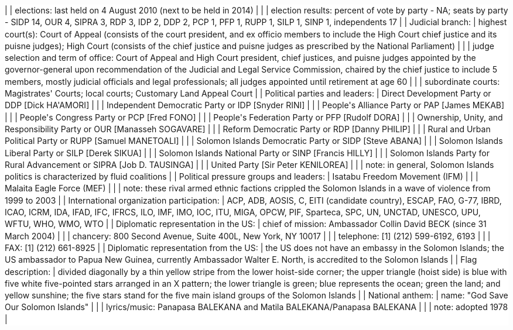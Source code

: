| | elections: last held on 4 August 2010 (next to be held in 2014) |
| | election results: percent of vote by party - NA; seats by party - SIDP 14, OUR 4, SIPRA 3, RDP 3, IDP 2, DDP 2, PCP 1, PFP 1, RUPP 1, SILP 1, SINP 1, independents 17 |
| Judicial branch: | highest court(s): Court of Appeal (consists of the court president, and ex officio members to include the High Court chief justice and its puisne judges); High Court (consists of the chief justice and puisne judges as prescribed by the National Parliament) |
| | judge selection and term of office: Court of Appeal and High Court president, chief justices, and puisne judges appointed by the governor-general upon recommendation of the Judicial and Legal Service Commission, chaired by the chief justice to include 5 members, mostly judicial officials and legal professionals; all judges appointed until retirement at age 60 |
| | subordinate courts: Magistrates' Courts; local courts; Customary Land Appeal Court |
| Political parties and leaders: | Direct Development Party or DDP [Dick HA'AMORI] |
| | Independent Democratic Party or IDP [Snyder RINI] |
| | People's Alliance Party or PAP [James MEKAB] |
| | People's Congress Party or PCP [Fred FONO] |
| | People's Federation Party or PFP [Rudolf DORA] |
| | Ownership, Unity, and Responsibility Party or OUR [Manasseh SOGAVARE] |
| | Reform Democratic Party or RDP [Danny PHILIP] |
| | Rural and Urban Political Party or RUPP [Samuel MANETOALI] |
| | Solomon Islands Democratic Party or SIDP [Steve ABANA] |
| | Solomon Islands Liberal Party or SILP [Derek SIKUA] |
| | Solomon Islands National Party or SINP [Francis HILLY] |
| | Solomon Islands Party for Rural Advancement or SIPRA [Job D. TAUSINGA] |
| | United Party [Sir Peter KENILOREA] |
| | note: in general, Solomon Islands politics is characterized by fluid coalitions |
| Political pressure groups and leaders: | Isatabu Freedom Movement (IFM) |
| | Malaita Eagle Force (MEF) |
| | note: these rival armed ethnic factions crippled the Solomon Islands in a wave of violence from 1999 to 2003 |
| International organization participation: | ACP, ADB, AOSIS, C, EITI (candidate country), ESCAP, FAO, G-77, IBRD, ICAO, ICRM, IDA, IFAD, IFC, IFRCS, ILO, IMF, IMO, IOC, ITU, MIGA, OPCW, PIF, Sparteca, SPC, UN, UNCTAD, UNESCO, UPU, WFTU, WHO, WMO, WTO |
| Diplomatic representation in the US: | chief of mission: Ambassador Collin David BECK (since 31 March 2004) |
| | chancery: 800 Second Avenue, Suite 400L, New York, NY 10017 |
| | telephone: [1] (212) 599-6192, 6193 |
| | FAX: [1] (212) 661-8925 |
| Diplomatic representation from the US: | the US does not have an embassy in the Solomon Islands; the US ambassador to Papua New Guinea, currently Ambassador Walter E. North, is accredited to the Solomon Islands |
| Flag description: | divided diagonally by a thin yellow stripe from the lower hoist-side corner; the upper triangle (hoist side) is blue with five white five-pointed stars arranged in an X pattern; the lower triangle is green; blue represents the ocean; green the land; and yellow sunshine; the five stars stand for the five main island groups of the Solomon Islands |
| National anthem: | name: "God Save Our Solomon Islands" |
| | lyrics/music: Panapasa BALEKANA and Matila BALEKANA/Panapasa BALEKANA |
| | note: adopted 1978 |
